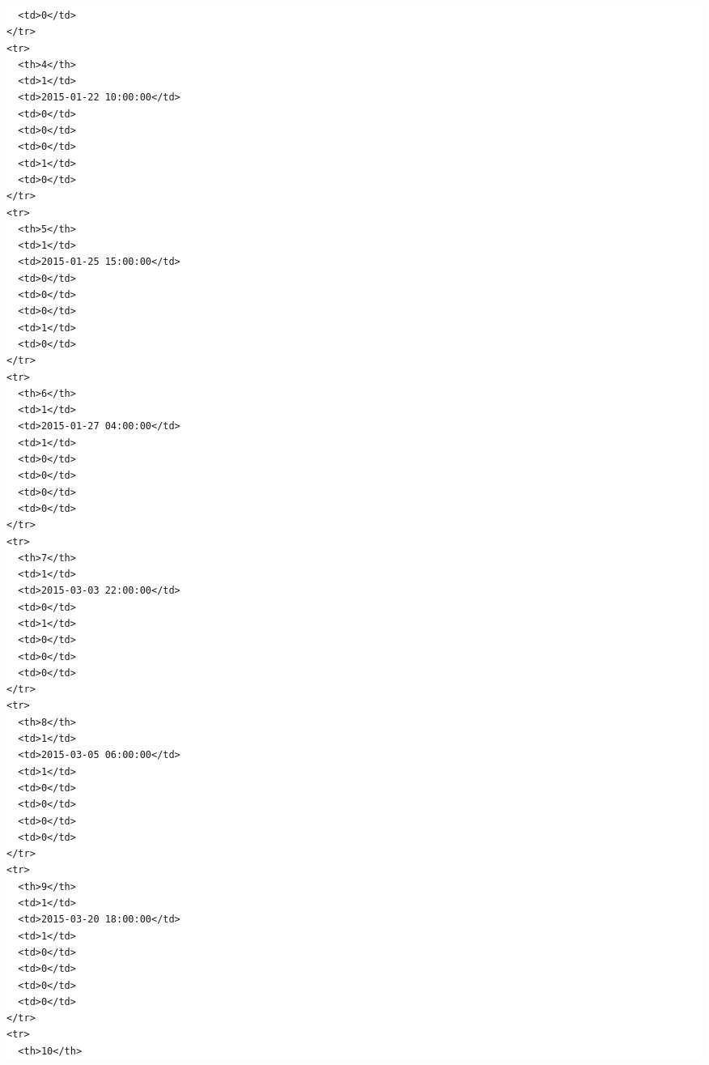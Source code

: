       <td>0</td>
    </tr>
    <tr>
      <th>4</th>
      <td>1</td>
      <td>2015-01-22 10:00:00</td>
      <td>0</td>
      <td>0</td>
      <td>0</td>
      <td>1</td>
      <td>0</td>
    </tr>
    <tr>
      <th>5</th>
      <td>1</td>
      <td>2015-01-25 15:00:00</td>
      <td>0</td>
      <td>0</td>
      <td>0</td>
      <td>1</td>
      <td>0</td>
    </tr>
    <tr>
      <th>6</th>
      <td>1</td>
      <td>2015-01-27 04:00:00</td>
      <td>1</td>
      <td>0</td>
      <td>0</td>
      <td>0</td>
      <td>0</td>
    </tr>
    <tr>
      <th>7</th>
      <td>1</td>
      <td>2015-03-03 22:00:00</td>
      <td>0</td>
      <td>1</td>
      <td>0</td>
      <td>0</td>
      <td>0</td>
    </tr>
    <tr>
      <th>8</th>
      <td>1</td>
      <td>2015-03-05 06:00:00</td>
      <td>1</td>
      <td>0</td>
      <td>0</td>
      <td>0</td>
      <td>0</td>
    </tr>
    <tr>
      <th>9</th>
      <td>1</td>
      <td>2015-03-20 18:00:00</td>
      <td>1</td>
      <td>0</td>
      <td>0</td>
      <td>0</td>
      <td>0</td>
    </tr>
    <tr>
      <th>10</th>